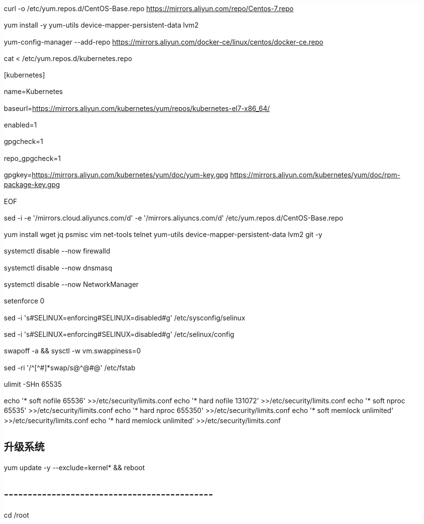 curl -o /etc/yum.repos.d/CentOS-Base.repo https://mirrors.aliyun.com/repo/Centos-7.repo

yum install -y yum-utils device-mapper-persistent-data lvm2

yum-config-manager --add-repo https://mirrors.aliyun.com/docker-ce/linux/centos/docker-ce.repo

cat <<EOF > /etc/yum.repos.d/kubernetes.repo

[kubernetes]

name=Kubernetes

baseurl=https://mirrors.aliyun.com/kubernetes/yum/repos/kubernetes-el7-x86_64/

enabled=1

gpgcheck=1

repo_gpgcheck=1

gpgkey=https://mirrors.aliyun.com/kubernetes/yum/doc/yum-key.gpg https://mirrors.aliyun.com/kubernetes/yum/doc/rpm-package-key.gpg

EOF

sed -i -e '/mirrors.cloud.aliyuncs.com/d' -e '/mirrors.aliyuncs.com/d' /etc/yum.repos.d/CentOS-Base.repo

yum install wget jq psmisc vim net-tools telnet yum-utils device-mapper-persistent-data lvm2 git -y

systemctl disable --now firewalld 

systemctl disable --now dnsmasq

systemctl disable --now NetworkManager



setenforce 0

sed -i 's#SELINUX=enforcing#SELINUX=disabled#g' /etc/sysconfig/selinux

sed -i 's#SELINUX=enforcing#SELINUX=disabled#g' /etc/selinux/config

swapoff -a && sysctl -w vm.swappiness=0

sed -ri '/^[^#]*swap/s@^@#@' /etc/fstab

ulimit -SHn 65535

echo '* soft nofile 65536' >>/etc/security/limits.conf
echo '* hard nofile 131072' >>/etc/security/limits.conf
echo '* soft nproc 65535' >>/etc/security/limits.conf
echo '* hard nproc 655350' >>/etc/security/limits.conf
echo '* soft memlock unlimited' >>/etc/security/limits.conf
echo '* hard memlock unlimited' >>/etc/security/limits.conf

## 升级系统
yum update -y --exclude=kernel* && reboot

## --------------------------------------------
cd /root
